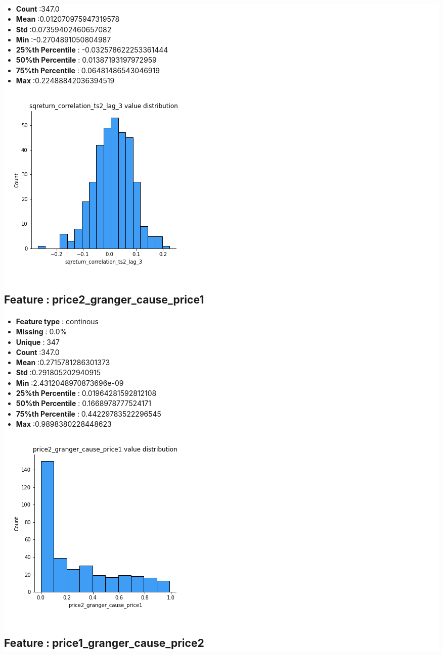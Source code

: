 - **Count** :347.0
- **Mean** :0.012070975947319578
- **Std** :0.07359402460657082
- **Min** :-0.2704891050804987
- **25%th Percentile** : -0.032578622253361444
- **50%th Percentile** : 0.01387193197972959
- **75%th Percentile** : 0.06481486543046919
- **Max** :0.22488842036394519

![](sqreturn_correlation_ts2_lag_3.png)
## Feature : price2_granger_cause_price1
- **Feature type** : continous
- **Missing** : 0.0%
- **Unique** : 347
- **Count** :347.0
- **Mean** :0.2715781286301373
- **Std** :0.291805202940915
- **Min** :2.4312048970873696e-09
- **25%th Percentile** : 0.01964281592812108
- **50%th Percentile** : 0.1668978777524171
- **75%th Percentile** : 0.44229783522296545
- **Max** :0.9898380228448623

![](price2_granger_cause_price1.png)
## Feature : price1_granger_cause_price2